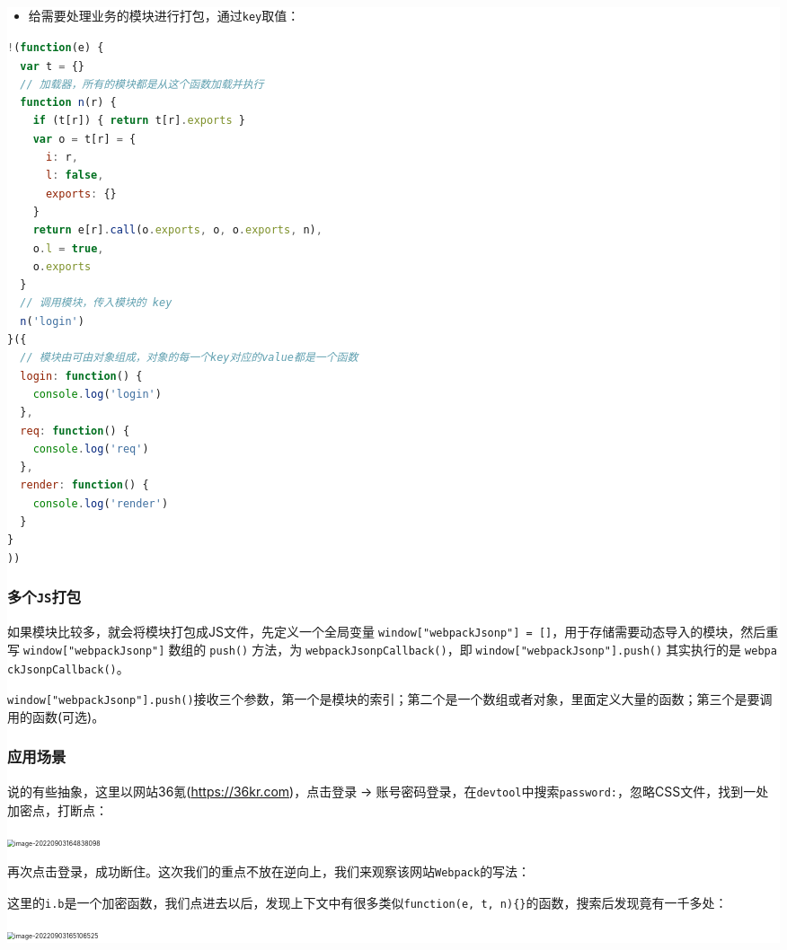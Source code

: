 + 给需要处理业务的模块进行打包，通过`key`取值：

```js
!(function(e) {
  var t = {}
  // 加载器，所有的模块都是从这个函数加载并执行
  function n(r) {
    if (t[r]) { return t[r].exports }
    var o = t[r] = {
      i: r,
      l: false,
      exports: {}
    }
    return e[r].call(o.exports, o, o.exports, n),
    o.l = true,
    o.exports
  }
  // 调用模块，传入模块的 key
  n('login')
}({
  // 模块由可由对象组成，对象的每一个key对应的value都是一个函数
  login: function() {
    console.log('login')
  },
  req: function() {
    console.log('req')
  },
  render: function() {
    console.log('render')
  }
}
))
```

### 多个`JS`打包

如果模块比较多，就会将模块打包成JS文件，先定义一个全局变量 `window["webpackJsonp"] = []`，用于存储需要动态导入的模块，然后重写 `window["webpackJsonp"]` 数组的 `push()` 方法，为 `webpackJsonpCallback()`，即 `window["webpackJsonp"].push()` 其实执行的是 `webpackJsonpCallback()`。

`window["webpackJsonp"].push()`接收三个参数，第一个是模块的索引；第二个是一个数组或者对象，里面定义大量的函数；第三个是要调用的函数(可选)。

### 应用场景

说的有些抽象，这里以网站36氪(https://36kr.com)，点击登录 -> 账号密码登录，在`devtool`中搜索`password:`，忽略CSS文件，找到一处加密点，打断点：

<img src="https://images.drshw.tech/images/notes/image-20220903164838098.png" alt="image-20220903164838098" style="zoom:50%;" />

再次点击登录，成功断住。这次我们的重点不放在逆向上，我们来观察该网站`Webpack`的写法：

这里的`i.b`是一个加密函数，我们点进去以后，发现上下文中有很多类似`function(e, t, n){}`的函数，搜索后发现竟有一千多处：

<img src="https://images.drshw.tech/images/notes/image-20220903165106525.png" alt="image-20220903165106525" style="zoom:50%;" />
